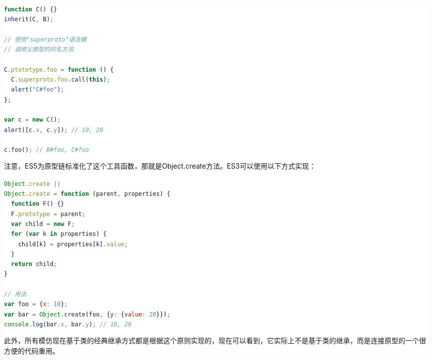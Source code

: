 ```javascript
function C() {}
inherit(C, B);
 
// 使用"superproto"语法糖
// 调用父原型的同名方法
 
C.ptototype.foo = function () {
  C.superproto.foo.call(this);
  alert("C#foo");
};
 
var c = new C();
alert([c.x, c.y]); // 10, 20
 
c.foo(); // B#foo, C#foo
```

注意，ES5为原型链标准化了这个工具函数，那就是Object.create方法。ES3可以使用以下方式实现：

```javascript
Object.create ||
Object.create = function (parent, properties) {
  function F() {}
  F.prototype = parent;
  var child = new F;
  for (var k in properties) {
    child[k] = properties[k].value;
  }
  return child;
}

// 用法
var foo = {x: 10};
var bar = Object.create(foo, {y: {value: 20}});
console.log(bar.x, bar.y); // 10, 20
```

此外，所有模仿现在基于类的经典继承方式都是根据这个原则实现的，现在可以看到，它实际上不是基于类的继承，而是连接原型的一个很方便的代码重用。